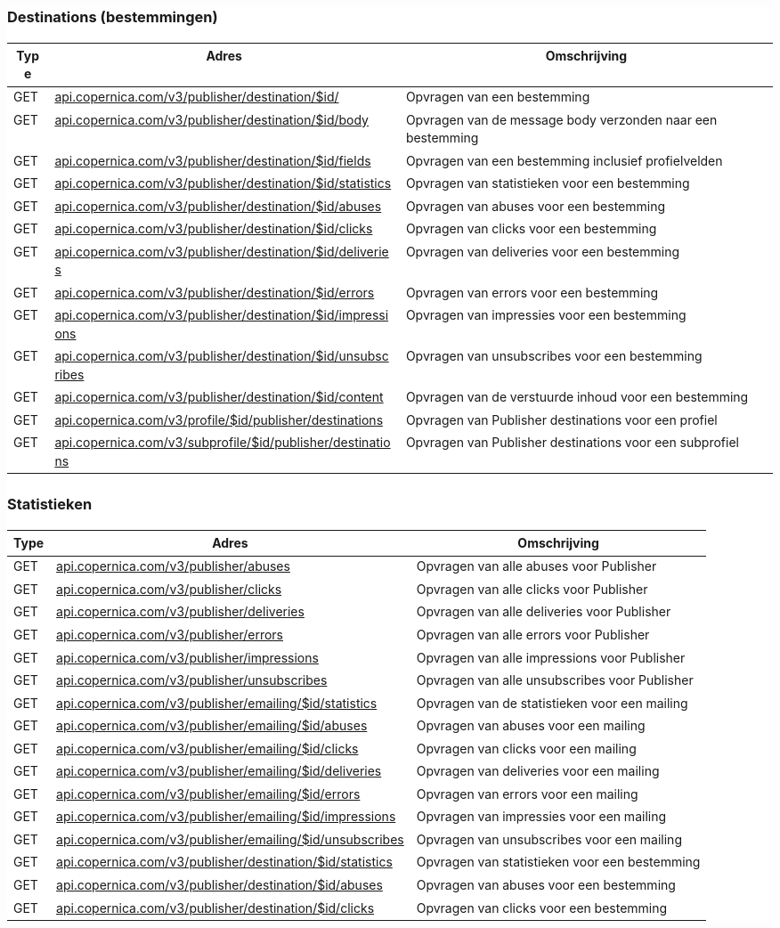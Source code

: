 ### Destinations (bestemmingen)

| Type   | Adres                                                                                                        | Omschrijving                                            |
|--------|--------------------------------------------------------------------------------------------------------------|---------------------------------------------------------|
| GET    | [api.copernica.com/v3/publisher/destination/$id/](./rest-get-publisher-destination)                          | Opvragen van een bestemming                             |
| GET    | [api.copernica.com/v3/publisher/destination/$id/body](./rest-get-publisher-destination-body)                 | Opvragen van de message body verzonden naar een bestemming    |
| GET    | [api.copernica.com/v3/publisher/destination/$id/fields](./rest-get-publisher-destination-fields)             | Opvragen van een bestemming inclusief profielvelden     |
| GET    | [api.copernica.com/v3/publisher/destination/$id/statistics](./rest-get-publisher-destination-statistics)     | Opvragen van statistieken voor een bestemming           |
| GET    | [api.copernica.com/v3/publisher/destination/$id/abuses](./rest-get-publisher-destination-abuses)             | Opvragen van abuses voor een bestemming                 |
| GET    | [api.copernica.com/v3/publisher/destination/$id/clicks](./rest-get-publisher-destination-clicks)             | Opvragen van clicks voor een bestemming                 |
| GET    | [api.copernica.com/v3/publisher/destination/$id/deliveries](./rest-get-publisher-destination-deliveries)     | Opvragen van deliveries voor een bestemming             |
| GET    | [api.copernica.com/v3/publisher/destination/$id/errors](./rest-get-publisher-destination-errors)             | Opvragen van errors voor een bestemming                 |
| GET    | [api.copernica.com/v3/publisher/destination/$id/impressions](./rest-get-publisher-destination-impressions)   | Opvragen van impressies voor een bestemming             |
| GET    | [api.copernica.com/v3/publisher/destination/$id/unsubscribes](./rest-get-publisher-destination-unsubscribes) | Opvragen van unsubscribes voor een bestemming           |
| GET    | [api.copernica.com/v3/publisher/destination/$id/content](./rest-get-publisher-destination-content) | Opvragen van de verstuurde inhoud voor een bestemming           |
| GET    | [api.copernica.com/v3/profile/$id/publisher/destinations](./rest-get-profile-publisher-destinations)         | Opvragen van Publisher destinations voor een profiel    |
| GET    | [api.copernica.com/v3/subprofile/$id/publisher/destinations](./rest-get-subprofile-publisher-destinations)   | Opvragen van Publisher destinations voor een subprofiel |

### Statistieken

| Type   | Adres                                                                                                        | Omschrijving                                      |
|--------|--------------------------------------------------------------------------------------------------------------|---------------------------------------------------|
| GET    | [api.copernica.com/v3/publisher/abuses](./rest-get-publisher-abuses)                                         | Opvragen van alle abuses voor Publisher           |
| GET    | [api.copernica.com/v3/publisher/clicks](./rest-get-publisher-clicks)                                         | Opvragen van alle clicks voor Publisher           |
| GET    | [api.copernica.com/v3/publisher/deliveries](./rest-get-publisher-deliveries)                                 | Opvragen van alle deliveries voor Publisher       |
| GET    | [api.copernica.com/v3/publisher/errors](./rest-get-publisher-errors)                                         | Opvragen van alle errors voor Publisher           |
| GET    | [api.copernica.com/v3/publisher/impressions](./rest-get-publisher-impressions)                               | Opvragen van alle impressions voor Publisher      |
| GET    | [api.copernica.com/v3/publisher/unsubscribes](./rest-get-publisher-unsubscribes)                             | Opvragen van alle unsubscribes voor Publisher     |
| GET    | [api.copernica.com/v3/publisher/emailing/$id/statistics](./rest-get-publisher-emailing-statistics)           | Opvragen van de statistieken voor een mailing     |
| GET    | [api.copernica.com/v3/publisher/emailing/$id/abuses](./rest-get-publisher-emailing-abuses)                   | Opvragen van abuses voor een mailing              |
| GET    | [api.copernica.com/v3/publisher/emailing/$id/clicks](./rest-get-publisher-emailing-clicks)                   | Opvragen van clicks voor een mailing              |
| GET    | [api.copernica.com/v3/publisher/emailing/$id/deliveries](./rest-get-publisher-emailing-deliveries)           | Opvragen van deliveries voor een mailing          |
| GET    | [api.copernica.com/v3/publisher/emailing/$id/errors](./rest-get-publisher-emailing-errors)                   | Opvragen van errors voor een mailing              |
| GET    | [api.copernica.com/v3/publisher/emailing/$id/impressions](./rest-get-publisher-emailing-impressions)         | Opvragen van impressies voor een mailing          |
| GET    | [api.copernica.com/v3/publisher/emailing/$id/unsubscribes](./rest-get-publisher-emailing-unsubscribes)       | Opvragen van unsubscribes voor een mailing        |
| GET    | [api.copernica.com/v3/publisher/destination/$id/statistics](./rest-get-publisher-destination-statistics)     | Opvragen van statistieken voor een bestemming     |
| GET    | [api.copernica.com/v3/publisher/destination/$id/abuses](./rest-get-publisher-destination-abuses)             | Opvragen van abuses voor een bestemming           |
| GET    | [api.copernica.com/v3/publisher/destination/$id/clicks](./rest-get-publisher-destination-clicks)             | Opvragen van clicks voor een bestemming           |